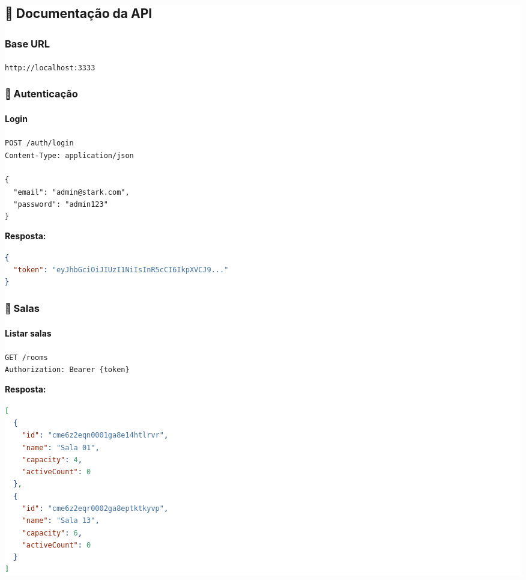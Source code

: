 ## 📖 Documentação da API

### Base URL
```
http://localhost:3333
```

### 🔐 Autenticação

#### Login
```http
POST /auth/login
Content-Type: application/json

{
  "email": "admin@stark.com",
  "password": "admin123"
}
```

**Resposta:**
```json
{
  "token": "eyJhbGciOiJIUzI1NiIsInR5cCI6IkpXVCJ9..."
}
```

### 🏢 Salas

#### Listar salas
```http
GET /rooms
Authorization: Bearer {token}
```

**Resposta:**
```json
[
  {
    "id": "cme6z2eqn0001ga8e14htlrvr",
    "name": "Sala 01",
    "capacity": 4,
    "activeCount": 0
  },
  {
    "id": "cme6z2eqr0002ga8eptktkyvp", 
    "name": "Sala 13",
    "capacity": 6,
    "activeCount": 0
  }
]
```
